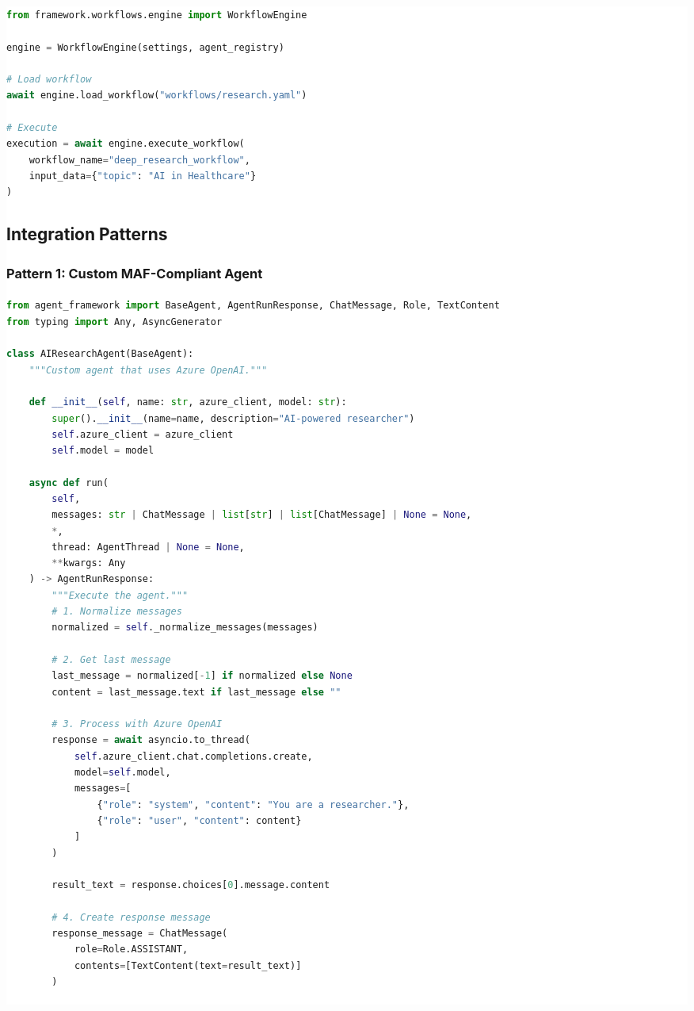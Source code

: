 ```python
from framework.workflows.engine import WorkflowEngine

engine = WorkflowEngine(settings, agent_registry)

# Load workflow
await engine.load_workflow("workflows/research.yaml")

# Execute
execution = await engine.execute_workflow(
    workflow_name="deep_research_workflow",
    input_data={"topic": "AI in Healthcare"}
)
```

## Integration Patterns

### Pattern 1: Custom MAF-Compliant Agent

```python
from agent_framework import BaseAgent, AgentRunResponse, ChatMessage, Role, TextContent
from typing import Any, AsyncGenerator

class AIResearchAgent(BaseAgent):
    """Custom agent that uses Azure OpenAI."""
    
    def __init__(self, name: str, azure_client, model: str):
        super().__init__(name=name, description="AI-powered researcher")
        self.azure_client = azure_client
        self.model = model
    
    async def run(
        self,
        messages: str | ChatMessage | list[str] | list[ChatMessage] | None = None,
        *,
        thread: AgentThread | None = None,
        **kwargs: Any
    ) -> AgentRunResponse:
        """Execute the agent."""
        # 1. Normalize messages
        normalized = self._normalize_messages(messages)
        
        # 2. Get last message
        last_message = normalized[-1] if normalized else None
        content = last_message.text if last_message else ""
        
        # 3. Process with Azure OpenAI
        response = await asyncio.to_thread(
            self.azure_client.chat.completions.create,
            model=self.model,
            messages=[
                {"role": "system", "content": "You are a researcher."},
                {"role": "user", "content": content}
            ]
        )
        
        result_text = response.choices[0].message.content
        
        # 4. Create response message
        response_message = ChatMessage(
            role=Role.ASSISTANT,
            contents=[TextContent(text=result_text)]
        )
        
```